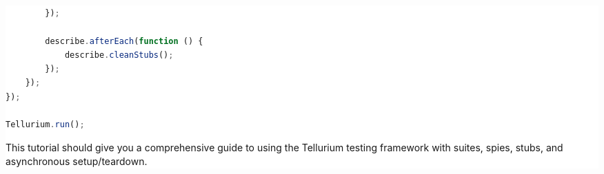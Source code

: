 ```javascript
        });

        describe.afterEach(function () {
            describe.cleanStubs();
        });
    });
});

Tellurium.run();
```

This tutorial should give you a comprehensive guide to using the Tellurium testing framework with suites, spies, stubs, and asynchronous setup/teardown.
